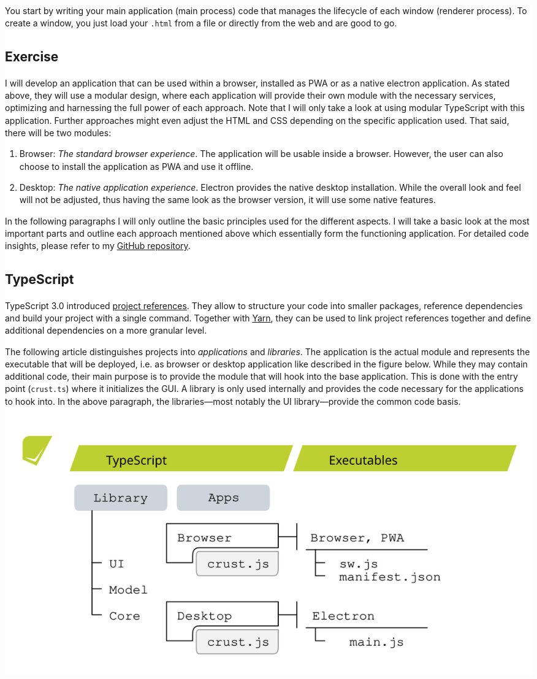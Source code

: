 You start by writing your main application (main process) code that manages the lifecycle of each window (renderer process). To create a window, you just load your `.html` from a file or directly from the web and are good to go.

## Exercise

I will develop an application that can be used within a browser, installed as PWA or as a native electron application. As stated above, they will use a modular design, where each application will provide their own module with the necessary services, optimizing and harnessing the full power of each approach. Note that I will only take a look at using modular TypeScript with this application. Further approaches might even adjust the HTML and CSS depending on the specific application used. That said, there will be two modules:

1. Browser: *The standard browser experience*. The application will be usable inside a browser. However, the user can also choose to install the application as PWA and use it offline.

2. Desktop: *The native application experience*. Electron provides the native desktop installation. While the overall look and feel will not be adjusted, thus having the same look as the browser version, it will use some native features.

In the following paragraphs I will only outline the basic principles used for the different aspects. I will take a basic look at the most important parts and outline each approach mentioned above which essentially form the functioning application. For detailed code insights, please refer to my [GitHub repository](https://github.com/diba1013/selenium-code).

## TypeScript

TypeScript 3.0 introduced [project references](https://www.typescriptlang.org/docs/handbook/project-references.html). They allow to structure your code into smaller packages, reference dependencies and build your project with a single command. Together with [Yarn](https://yarnpkg.com), they can be used to link project references together and define additional dependencies on a more granular level.

The following article distinguishes projects into *applications* and *libraries*. The application is the actual module and represents the executable that will be deployed, i.e. as browser or desktop application like described in the figure below. While they may contain additional code, their main purpose is to provide the module that will hook into the base application. This is done with the entry point (`crust.ts`) where it initializes the GUI. A library is only used internally and provides the code necessary for the applications to hook into. In the above paragraph, the libraries&mdash;most notably the UI library&mdash;provide the common code basis.

![Figure 1: The project with the individual Typescript project references.](./assets/images/ts.svg)
